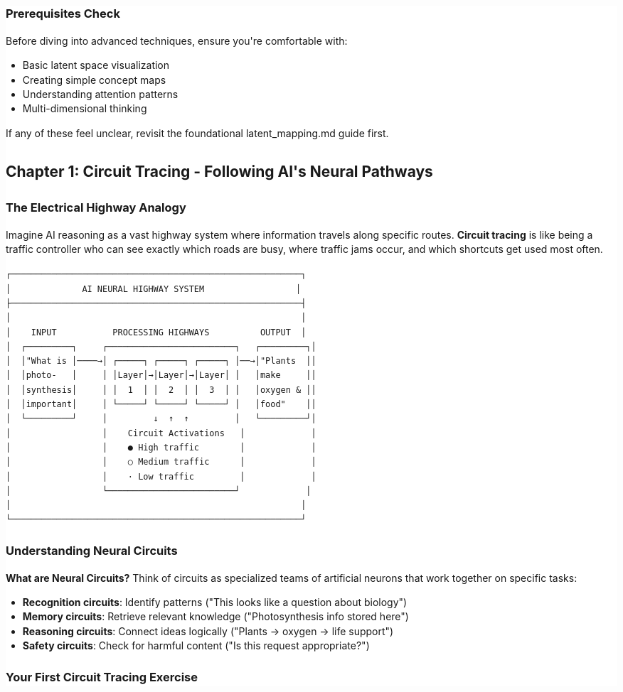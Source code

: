 
### Prerequisites Check

Before diving into advanced techniques, ensure you're comfortable with:
- Basic latent space visualization  
- Creating simple concept maps  
- Understanding attention patterns  
- Multi-dimensional thinking  

If any of these feel unclear, revisit the foundational latent_mapping.md guide first.

## Chapter 1: Circuit Tracing - Following AI's Neural Pathways

### The Electrical Highway Analogy

Imagine AI reasoning as a vast highway system where information travels along specific routes. **Circuit tracing** is like being a traffic controller who can see exactly which roads are busy, where traffic jams occur, and which shortcuts get used most often.

```
┌─────────────────────────────────────────────────────────┐
│              AI NEURAL HIGHWAY SYSTEM                  │
├─────────────────────────────────────────────────────────┤
│                                                         │
│    INPUT           PROCESSING HIGHWAYS          OUTPUT  │
│  ┌─────────┐     ┌─────────────────────────┐   ┌─────────┐│
│  │"What is │────→│ ┌─────┐ ┌─────┐ ┌─────┐ │──→│"Plants  ││
│  │photo-   │     │ │Layer│→│Layer│→│Layer│ │   │make     ││
│  │synthesis│     │ │  1  │ │  2  │ │  3  │ │   │oxygen & ││
│  │important│     │ └─────┘ └─────┘ └─────┘ │   │food"    ││
│  └─────────┘     │         ↓  ↑  ↑         │   └─────────┘│
│                  │    Circuit Activations   │             │
│                  │    ● High traffic        │             │
│                  │    ○ Medium traffic      │             │
│                  │    · Low traffic         │             │
│                  └─────────────────────────┘             │
│                                                         │
└─────────────────────────────────────────────────────────┘
```

### Understanding Neural Circuits

**What are Neural Circuits?**
Think of circuits as specialized teams of artificial neurons that work together on specific tasks:

- **Recognition circuits**: Identify patterns ("This looks like a question about biology")
- **Memory circuits**: Retrieve relevant knowledge ("Photosynthesis info stored here")
- **Reasoning circuits**: Connect ideas logically ("Plants → oxygen → life support")
- **Safety circuits**: Check for harmful content ("Is this request appropriate?")

### Your First Circuit Tracing Exercise

